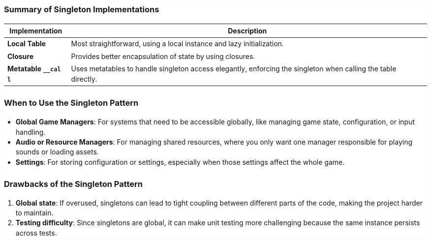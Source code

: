### Summary of Singleton Implementations

| Implementation      | Description                                          |
|---------------------|------------------------------------------------------|
| **Local Table**      | Most straightforward, using a local instance and lazy initialization. |
| **Closure**          | Provides better encapsulation of state by using closures. |
| **Metatable `__call`**| Uses metatables to handle singleton access elegantly, enforcing the singleton when calling the table directly. |

### When to Use the Singleton Pattern
- **Global Game Managers**: For systems that need to be accessible globally, like managing game state, configuration, or input handling.
- **Audio or Resource Managers**: For managing shared resources, where you only want one manager responsible for playing sounds or loading assets.
- **Settings**: For storing configuration or settings, especially when those settings affect the whole game.

### Drawbacks of the Singleton Pattern
1. **Global state**: If overused, singletons can lead to tight coupling between different parts of the code, making the project harder to maintain.
2. **Testing difficulty**: Since singletons are global, it can make unit testing more challenging because the same instance persists across tests.